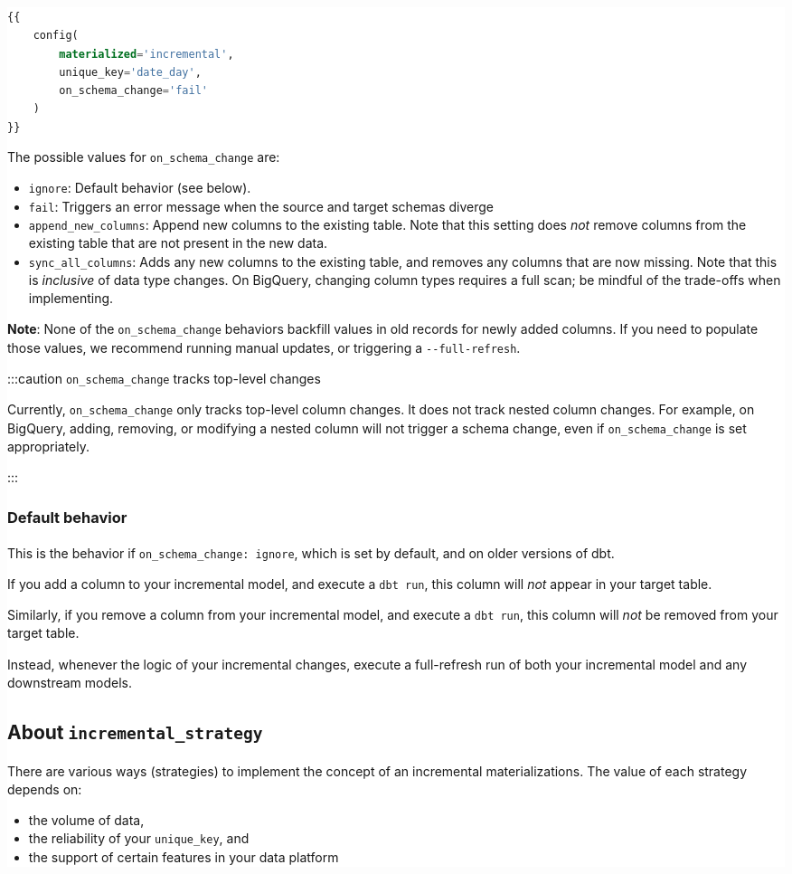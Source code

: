 <File name='models/staging/fct_daily_active_users.sql'>

```sql
{{
    config(
        materialized='incremental',
        unique_key='date_day',
        on_schema_change='fail'
    )
}}
```

</File>

The possible values for `on_schema_change` are:  

* `ignore`: Default behavior (see below).
* `fail`: Triggers an error message when the source and target schemas diverge  
* `append_new_columns`: Append new columns to the existing table. Note that this setting does *not* remove columns from the existing table that are not present in the new data.
* `sync_all_columns`: Adds any new columns to the existing table, and removes any columns that are now missing. Note that this is *inclusive* of data type changes. On BigQuery, changing column types requires a full <Term id="table" /> scan; be mindful of the trade-offs when implementing.

**Note**: None of the `on_schema_change` behaviors backfill values in old records for newly added columns. If you need to populate those values, we recommend running manual updates, or triggering a `--full-refresh`.

:::caution `on_schema_change` tracks top-level changes

Currently, `on_schema_change` only tracks top-level column changes. It does not track nested column changes. For example, on BigQuery, adding, removing, or modifying a nested column will not trigger a schema change, even if `on_schema_change` is set appropriately.

:::

### Default behavior

This is the behavior if `on_schema_change: ignore`, which is set by default, and on older versions of dbt.

If you add a column to your incremental model, and execute a `dbt run`, this column will _not_ appear in your target table.

Similarly, if you remove a column from your incremental model, and execute a `dbt run`, this column will _not_ be removed from your target table.

Instead, whenever the logic of your incremental changes, execute a full-refresh run of both your incremental model and any downstream models.

## About `incremental_strategy`

There are various ways (strategies) to implement the concept of an incremental materializations. The value of each strategy depends on:

* the volume of data,
* the reliability of your `unique_key`, and
* the support of certain features in your data platform
